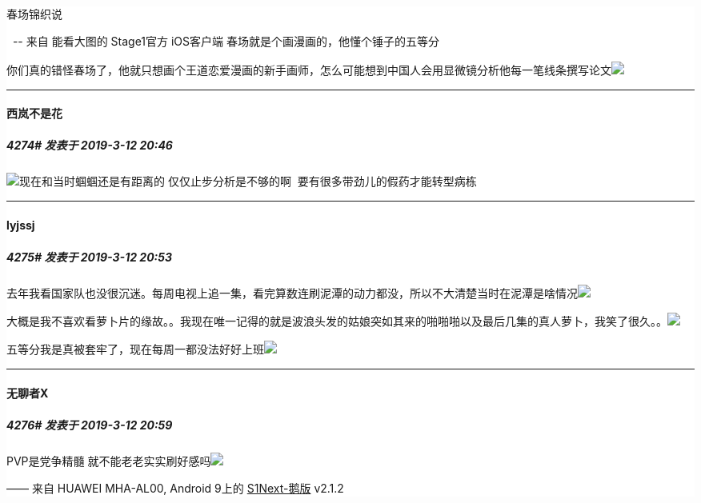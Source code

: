 春场锦织说


  -- 来自 能看大图的 Stage1官方 iOS客户端</blockquote>
春场就是个画漫画的，他懂个锤子的五等分


你们真的错怪春场了，他就只想画个王道恋爱漫画的新手画师，怎么可能想到中国人会用显微镜分析他每一笔线条撰写论文<img src="https://static.saraba1st.com/image/smiley/face2017/049.png" referrerpolicy="no-referrer">







-----

####  西岚不是花  
##### 4274#       发表于 2019-3-12 20:46



<img src="https://static.saraba1st.com/image/smiley/face2017/009.gif" referrerpolicy="no-referrer">现在和当时蝈蝈还是有距离的 仅仅止步分析是不够的啊  要有很多带劲儿的假药才能转型病栋 







-----

####  lyjssj  
##### 4275#       发表于 2019-3-12 20:53




去年我看国家队也没很沉迷。每周电视上追一集，看完算数连刷泥潭的动力都没，所以不大清楚当时在泥潭是啥情况<img src="https://static.saraba1st.com/image/smiley/face2017/018.png" referrerpolicy="no-referrer">

大概是我不喜欢看萝卜片的缘故。。我现在唯一记得的就是波浪头发的姑娘突如其来的啪啪啪以及最后几集的真人萝卜，我笑了很久。。<img src="https://static.saraba1st.com/image/smiley/face2017/049.png" referrerpolicy="no-referrer">


五等分我是真被套牢了，现在每周一都没法好好上班<img src="https://static.saraba1st.com/image/smiley/face2017/152.png" referrerpolicy="no-referrer">







-----

####  无聊者X  
##### 4276#       发表于 2019-3-12 20:59




PVP是党争精髓
就不能老老实实刷好感吗<img src="https://static.saraba1st.com/image/smiley/face2017/066.png" referrerpolicy="no-referrer">

—— 来自 HUAWEI MHA-AL00, Android 9上的 [S1Next-鹅版](https://github.com/ykrank/S1-Next/releases) v2.1.2

